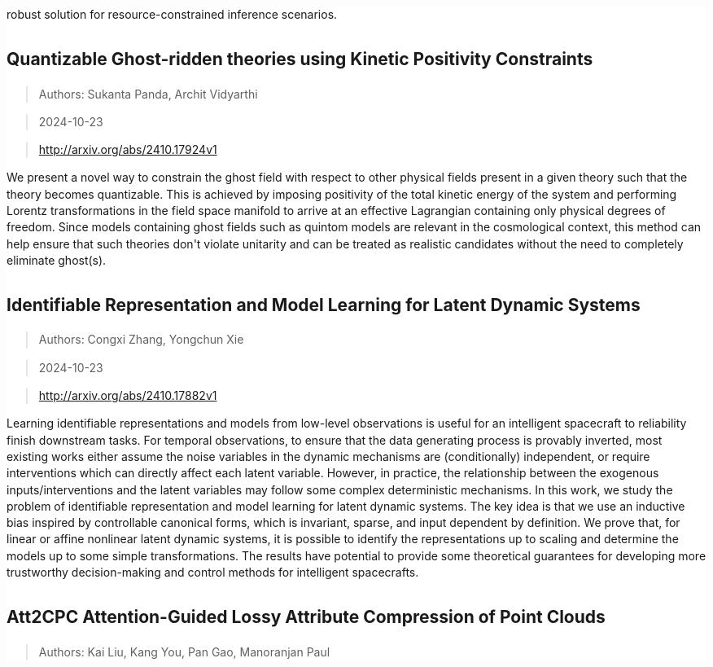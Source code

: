 robust solution for resource-constrained inference scenarios.


## Quantizable Ghost-ridden theories using Kinetic Positivity Constraints

>Authors: Sukanta Panda, Archit Vidyarthi

>2024-10-23

> http://arxiv.org/abs/2410.17924v1

We present a novel way to constrain the ghost field with respect to other
physical fields present in a given theory such that the theory becomes
quantizable. This is achieved by imposing positivity of the total kinetic
energy of the system and performing Lorentz transformations in the field space
manifold to arrive at an effective Lagrangian containing only physical degrees
of freedom. Since models containing ghost fields such as quintom models are
relevant in the cosmological context, this method can help ensure that such
theories don't violate unitarity and can be treated as realistic candidates
without the need to completely eliminate ghost(s).


## Identifiable Representation and Model Learning for Latent Dynamic Systems

>Authors: Congxi Zhang, Yongchun Xie

>2024-10-23

> http://arxiv.org/abs/2410.17882v1

Learning identifiable representations and models from low-level observations
is useful for an intelligent spacecraft to reliability finish downstream tasks.
For temporal observations, to ensure that the data generating process is
provably inverted, most existing works either assume the noise variables in the
dynamic mechanisms are (conditionally) independent, or require interventions
which can directly affect each latent variable. However, in practice, the
relationship between the exogenous inputs/interventions and the latent
variables may follow some complex deterministic mechanisms. In this work, we
study the problem of identifiable representation and model learning for latent
dynamic systems. The key idea is that we use an inductive bias inspired by
controllable canonical forms, which is invariant, sparse, and input dependent
by definition. We prove that, for linear or affine nonlinear latent dynamic
systems, it is possible to identify the representations up to scaling and
determine the models up to some simple transformations. The results have
potential to provide some theoretical guarantees for developing more
trustworthy decision-making and control methods for intelligent spacecrafts.


## Att2CPC Attention-Guided Lossy Attribute Compression of Point Clouds

>Authors: Kai Liu, Kang You, Pan Gao, Manoranjan Paul
